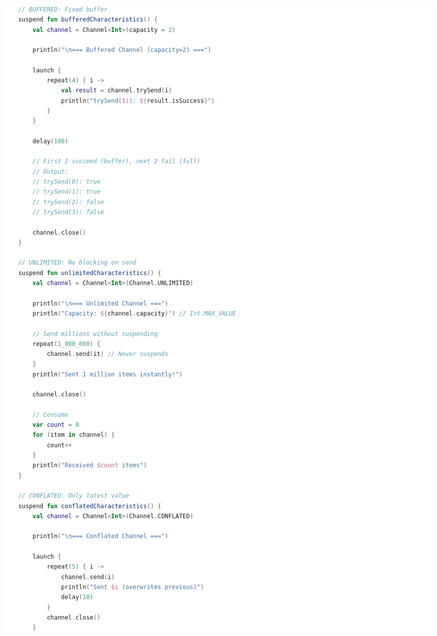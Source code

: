 ```kotlin
    // BUFFERED: Fixed buffer
    suspend fun bufferedCharacteristics() {
        val channel = Channel<Int>(capacity = 2)

        println("\n=== Buffered Channel (capacity=2) ===")

        launch {
            repeat(4) { i ->
                val result = channel.trySend(i)
                println("trySend($i): ${result.isSuccess}")
            }
        }

        delay(100)

        // First 2 succeed (buffer), next 2 fail (full)
        // Output:
        // trySend(0): true
        // trySend(1): true
        // trySend(2): false
        // trySend(3): false

        channel.close()
    }

    // UNLIMITED: No blocking on send
    suspend fun unlimitedCharacteristics() {
        val channel = Channel<Int>(Channel.UNLIMITED)

        println("\n=== Unlimited Channel ===")
        println("Capacity: ${channel.capacity}") // Int.MAX_VALUE

        // Send millions without suspending
        repeat(1_000_000) {
            channel.send(it) // Never suspends
        }
        println("Sent 1 million items instantly!")

        channel.close()

        // Consume
        var count = 0
        for (item in channel) {
            count++
        }
        println("Received $count items")
    }

    // CONFLATED: Only latest value
    suspend fun conflatedCharacteristics() {
        val channel = Channel<Int>(Channel.CONFLATED)

        println("\n=== Conflated Channel ===")

        launch {
            repeat(5) { i ->
                channel.send(i)
                println("Sent $i (overwrites previous)")
                delay(10)
            }
            channel.close()
        }

```